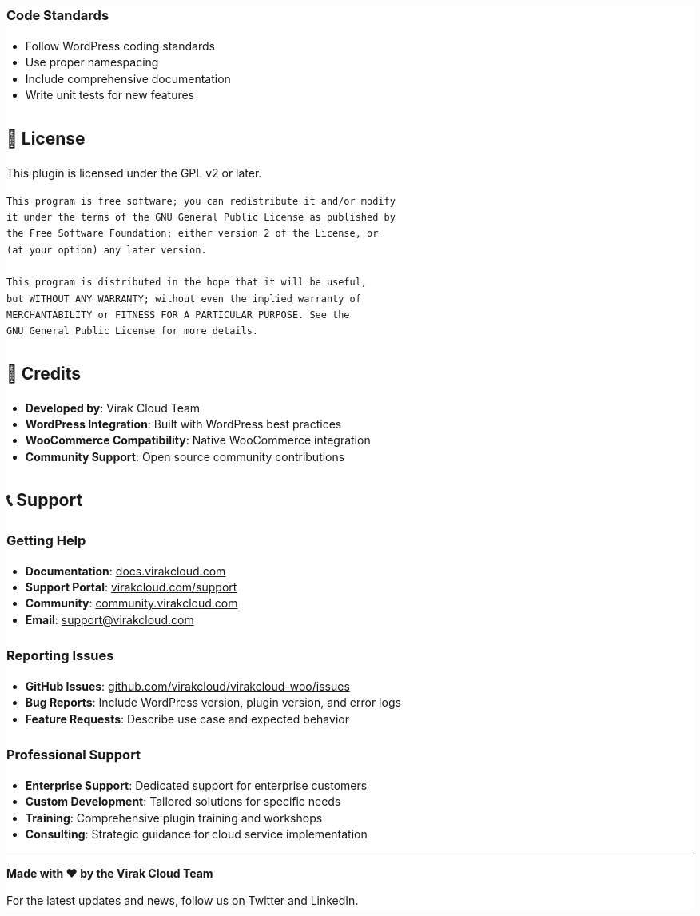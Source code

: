### Code Standards
- Follow WordPress coding standards
- Use proper namespacing
- Include comprehensive documentation
- Write unit tests for new features

## 📄 License

This plugin is licensed under the GPL v2 or later.

```
This program is free software; you can redistribute it and/or modify
it under the terms of the GNU General Public License as published by
the Free Software Foundation; either version 2 of the License, or
(at your option) any later version.

This program is distributed in the hope that it will be useful,
but WITHOUT ANY WARRANTY; without even the implied warranty of
MERCHANTABILITY or FITNESS FOR A PARTICULAR PURPOSE. See the
GNU General Public License for more details.
```

## 🙏 Credits

- **Developed by**: Virak Cloud Team
- **WordPress Integration**: Built with WordPress best practices
- **WooCommerce Compatibility**: Native WooCommerce integration
- **Community Support**: Open source community contributions

## 📞 Support

### Getting Help
- **Documentation**: [docs.virakcloud.com](https://docs.virakcloud.com)
- **Support Portal**: [virakcloud.com/support](https://virakcloud.com/support)
- **Community**: [community.virakcloud.com](https://community.virakcloud.com)
- **Email**: support@virakcloud.com

### Reporting Issues
- **GitHub Issues**: [github.com/virakcloud/virakcloud-woo/issues](https://github.com/virakcloud/virakcloud-woo/issues)
- **Bug Reports**: Include WordPress version, plugin version, and error logs
- **Feature Requests**: Describe use case and expected behavior

### Professional Support
- **Enterprise Support**: Dedicated support for enterprise customers
- **Custom Development**: Tailored solutions for specific needs
- **Training**: Comprehensive plugin training and workshops
- **Consulting**: Strategic guidance for cloud service implementation

---

**Made with ❤️ by the Virak Cloud Team**

For the latest updates and news, follow us on [Twitter](https://twitter.com/virakcloud) and [LinkedIn](https://linkedin.com/company/virakcloud).

